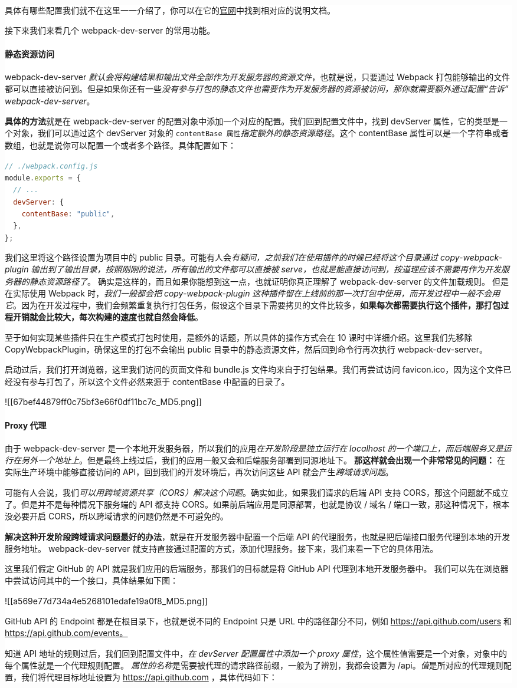 具体有哪些配置我们就不在这里一一介绍了，你可以在它的[官网](https://webpack.js.org/configuration/dev-server/)中找到相对应的说明文档。

接下来我们来看几个 webpack-dev-server 的常用功能。

#### 静态资源访问

webpack-dev-server *默认会将构建结果和输出文件全部作为开发服务器的资源文件*，也就是说，只要通过 Webpack 打包能够输出的文件都可以直接被访问到。但是如果你还有一些*没有参与打包的静态文件也需要作为开发服务器的资源被访问，那你就需要额外通过配置“告诉” webpack-dev-server*。

**具体的方法**就是在 webpack-dev-server 的配置对象中添加一个对应的配置。我们回到配置文件中，找到 devServer 属性，它的类型是一个对象，我们可以通过这个 devServer 对象的 `contentBase 属性`*指定额外的静态资源路径*。这个 contentBase 属性可以是一个字符串或者数组，也就是说你可以配置一个或者多个路径。具体配置如下：

```javascript
// ./webpack.config.js
module.exports = {
  // ...
  devServer: {
    contentBase: "public",
  },
};
```

我们这里将这个路径设置为项目中的 public 目录。可能有人会*有疑问，之前我们在使用插件的时候已经将这个目录通过 copy-webpack-plugin 输出到了输出目录，按照刚刚的说法，所有输出的文件都可以直接被 serve，也就是能直接访问到，按道理应该不需要再作为开发服务器的静态资源路径了*。
确实是这样的，而且如果你能想到这一点，也就证明你真正理解了 webpack-dev-server 的文件加载规则。
但是在实际使用 Webpack 时，*我们一般都会把 copy-webpack-plugin 这种插件留在上线前的那一次打包中使用，而开发过程中一般不会用它*。因为在开发过程中，我们会频繁重复执行打包任务，假设这个目录下需要拷贝的文件比较多，**如果每次都需要执行这个插件，那打包过程开销就会比较大，每次构建的速度也就自然会降低**。

至于如何实现某些插件只在生产模式打包时使用，是额外的话题，所以具体的操作方式会在 10 课时中详细介绍。这里我们先移除 CopyWebpackPlugin，确保这里的打包不会输出 public 目录中的静态资源文件，然后回到命令行再次执行 webpack-dev-server。

启动过后，我们打开浏览器，这里我们访问的页面文件和 bundle.js 文件均来自于打包结果。我们再尝试访问 favicon.ico，因为这个文件已经没有参与打包了，所以这个文件必然来源于 contentBase 中配置的目录了。

![[67bef44879ff0c75bf3e66f0df11bc7c_MD5.png]]

#### Proxy 代理

由于 webpack-dev-server 是一个本地开发服务器，所以我们的应用*在开发阶段是独立运行在 localhost 的一个端口上，而后端服务又是运行在另外一个地址上*。但是最终上线过后，我们的应用一般又会和后端服务部署到同源地址下。
**那这样就会出现一个非常常见的问题：** 在实际生产环境中能够直接访问的 API，回到我们的开发环境后，再次访问这些 API 就会产生*跨域请求问题*。

可能有人会说，我们*可以用跨域资源共享（CORS）解决这个问题*。确实如此，如果我们请求的后端 API 支持 CORS，那这个问题就不成立了。但是并不是每种情况下服务端的 API 都支持 CORS。如果前后端应用是同源部署，也就是协议 / 域名 / 端口一致，那这种情况下，根本没必要开启 CORS，所以跨域请求的问题仍然是不可避免的。

**解决这种开发阶段跨域请求问题最好的办法**，就是在开发服务器中配置一个后端 API 的代理服务，也就是把后端接口服务代理到本地的开发服务地址。
webpack-dev-server 就支持直接通过配置的方式，添加代理服务。接下来，我们来看一下它的具体用法。

这里我们假定 GitHub 的 API 就是我们应用的后端服务，那我们的目标就是将 GitHub API 代理到本地开发服务器中。
我们可以先在浏览器中尝试访问其中的一个接口，具体结果如下图：

![[a569e77d734a4e5268101edafe19a0f8_MD5.png]]

GitHub API 的 Endpoint 都是在根目录下，也就是说不同的 Endpoint 只是 URL 中的路径部分不同，例如 https://api.github.com/users 和 https://api.github.com/events。

知道 API 地址的规则过后，我们回到配置文件中，*在 devServer 配置属性中添加一个 proxy 属性*，这个属性值需要是一个对象，对象中的每个属性就是一个代理规则配置。
*属性的名称*是需要被代理的请求路径前缀，一般为了辨别，我都会设置为 /api。*值*是所对应的代理规则配置，我们将代理目标地址设置为 https://api.github.com ，具体代码如下：
